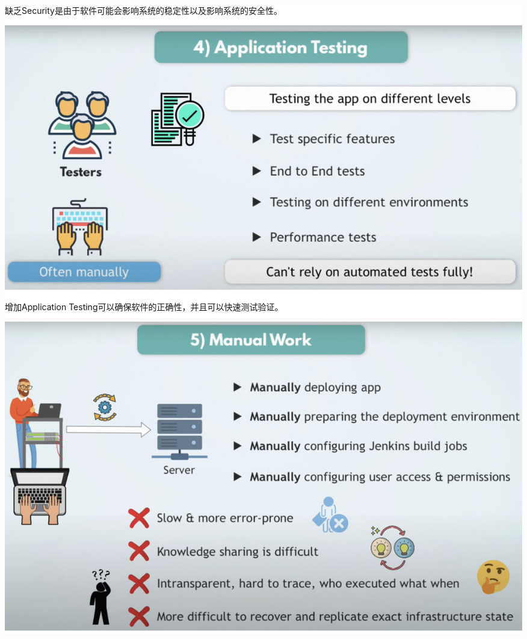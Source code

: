 缺乏Security是由于软件可能会影响系统的稳定性以及影响系统的安全性。

![](22_生成式AI时代的AI&Infra—从DevOps👉MLOp.jpg)

增加Application Testing可以确保软件的正确性，并且可以快速测试验证。

![](35_生成式AI时代的AI&Infra—从DevOps👉MLOp.jpg)
